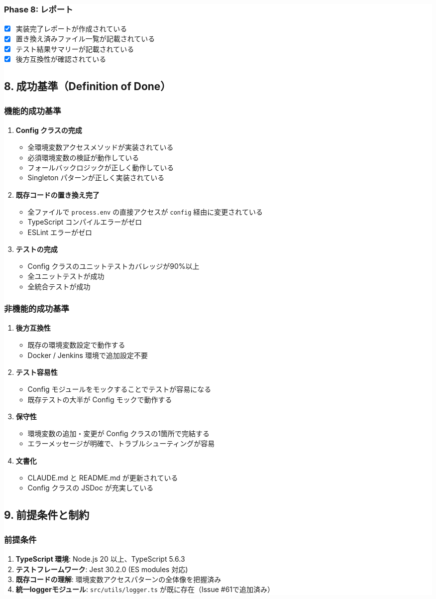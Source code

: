 ### Phase 8: レポート

- [x] 実装完了レポートが作成されている
- [x] 置き換え済みファイル一覧が記載されている
- [x] テスト結果サマリーが記載されている
- [x] 後方互換性が確認されている

## 8. 成功基準（Definition of Done）

### 機能的成功基準

1. **Config クラスの完成**
   - 全環境変数アクセスメソッドが実装されている
   - 必須環境変数の検証が動作している
   - フォールバックロジックが正しく動作している
   - Singleton パターンが正しく実装されている

2. **既存コードの置き換え完了**
   - 全ファイルで `process.env` の直接アクセスが `config` 経由に変更されている
   - TypeScript コンパイルエラーがゼロ
   - ESLint エラーがゼロ

3. **テストの完成**
   - Config クラスのユニットテストカバレッジが90%以上
   - 全ユニットテストが成功
   - 全統合テストが成功

### 非機能的成功基準

1. **後方互換性**
   - 既存の環境変数設定で動作する
   - Docker / Jenkins 環境で追加設定不要

2. **テスト容易性**
   - Config モジュールをモックすることでテストが容易になる
   - 既存テストの大半が Config モックで動作する

3. **保守性**
   - 環境変数の追加・変更が Config クラスの1箇所で完結する
   - エラーメッセージが明確で、トラブルシューティングが容易

4. **文書化**
   - CLAUDE.md と README.md が更新されている
   - Config クラスの JSDoc が充実している

## 9. 前提条件と制約

### 前提条件

1. **TypeScript 環境**: Node.js 20 以上、TypeScript 5.6.3
2. **テストフレームワーク**: Jest 30.2.0 (ES modules 対応)
3. **既存コードの理解**: 環境変数アクセスパターンの全体像を把握済み
4. **統一loggerモジュール**: `src/utils/logger.ts` が既に存在（Issue #61で追加済み）
